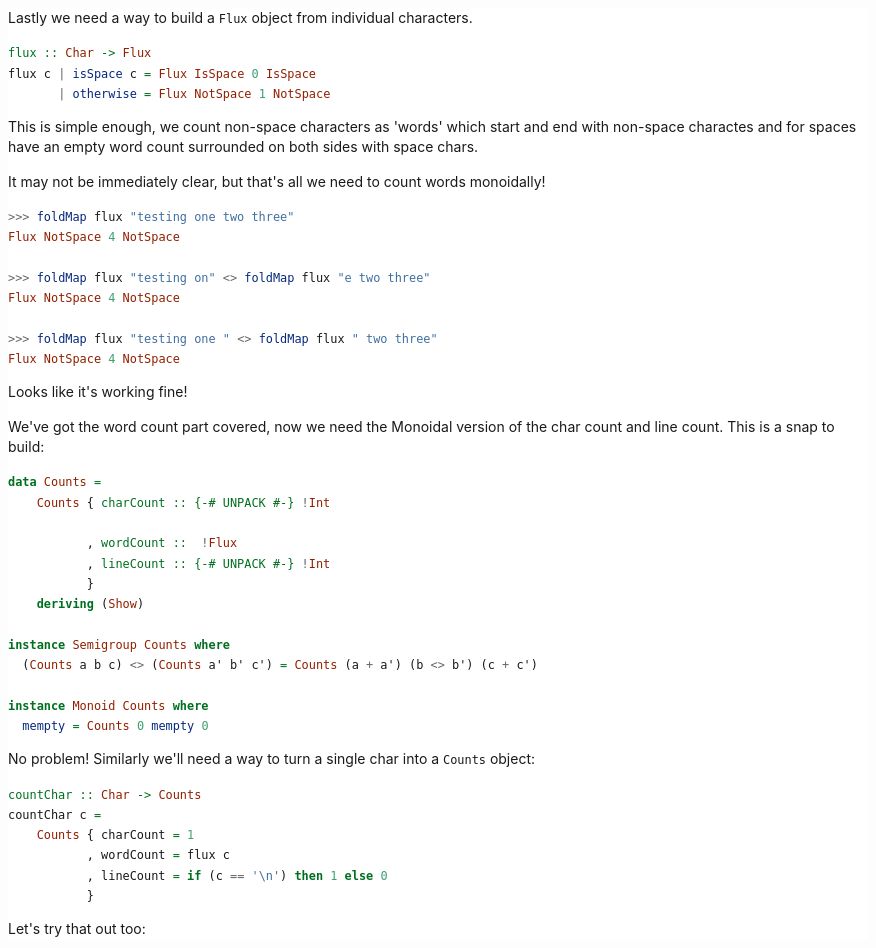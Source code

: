 Lastly we need a way to build a `Flux` object from individual characters.

```haskell
flux :: Char -> Flux
flux c | isSpace c = Flux IsSpace 0 IsSpace
       | otherwise = Flux NotSpace 1 NotSpace
```

This is simple enough, we count non-space characters as 'words' which start and end with non-space charactes and for spaces have an empty word count surrounded on both sides with space chars.

It may not be immediately clear, but that's all we need to count words monoidally!

```haskell
>>> foldMap flux "testing one two three"
Flux NotSpace 4 NotSpace

>>> foldMap flux "testing on" <> foldMap flux "e two three"
Flux NotSpace 4 NotSpace

>>> foldMap flux "testing one " <> foldMap flux " two three"
Flux NotSpace 4 NotSpace
```

Looks like it's working fine!

We've got the word count part covered, now we need the Monoidal version of the char count and line count. This is a snap to build:

```haskell
data Counts =
    Counts { charCount :: {-# UNPACK #-} !Int

           , wordCount ::  !Flux
           , lineCount :: {-# UNPACK #-} !Int
           }
    deriving (Show)

instance Semigroup Counts where
  (Counts a b c) <> (Counts a' b' c') = Counts (a + a') (b <> b') (c + c')

instance Monoid Counts where
  mempty = Counts 0 mempty 0
```

No problem! Similarly we'll need a way to turn a single char into a `Counts` object:

```haskell
countChar :: Char -> Counts
countChar c =
    Counts { charCount = 1
           , wordCount = flux c
           , lineCount = if (c == '\n') then 1 else 0
           }
```

Let's try that out too:
